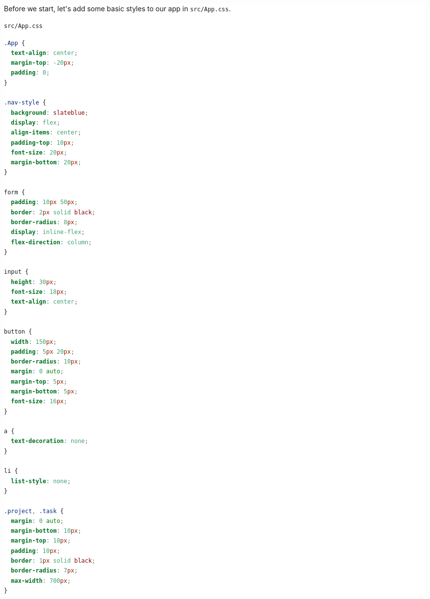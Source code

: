 Before we start, let's add some basic styles to our app in  `src/App.css`.



`src/App.css`

```css
.App {
  text-align: center;
  margin-top: -20px;
  padding: 0;
}

.nav-style {
  background: slateblue;
  display: flex;
  align-items: center;
  padding-top: 10px;
  font-size: 20px;
  margin-bottom: 20px;
}

form {
  padding: 10px 50px;
  border: 2px solid black;
  border-radius: 8px;
  display: inline-flex;
  flex-direction: column;
}

input {
  height: 30px;
  font-size: 18px;
  text-align: center;
}

button {
  width: 150px;
  padding: 5px 20px;
  border-radius: 10px;
  margin: 0 auto;
  margin-top: 5px;
  margin-bottom: 5px;
  font-size: 16px;
}

a {
  text-decoration: none;
}

li {
  list-style: none;
}

.project, .task {
  margin: 0 auto;
  margin-bottom: 10px;
  margin-top: 10px;
  padding: 10px;
  border: 1px solid black;
  border-radius: 7px;
  max-width: 700px;
}
```
